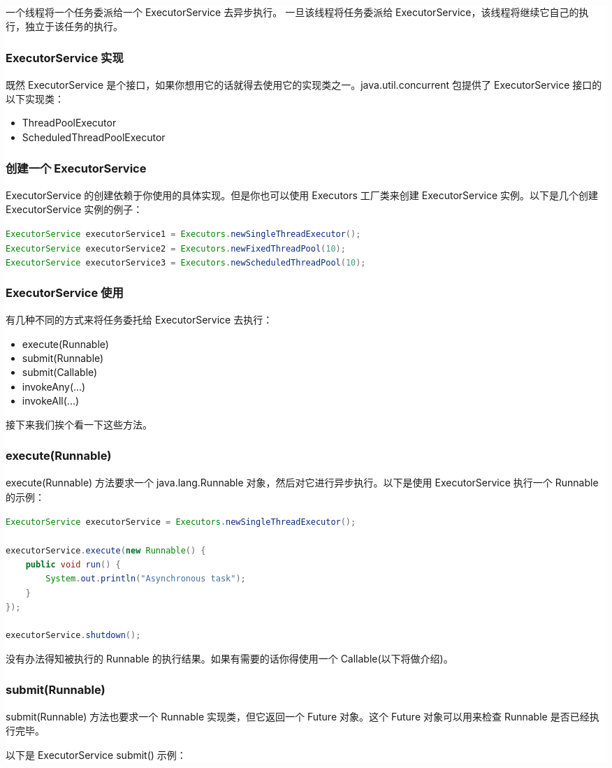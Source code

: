 一个线程将一个任务委派给一个 ExecutorService 去异步执行。
一旦该线程将任务委派给 ExecutorService，该线程将继续它自己的执行，独立于该任务的执行。

### ExecutorService 实现

既然 ExecutorService 是个接口，如果你想用它的话就得去使用它的实现类之一。java.util.concurrent 包提供了 ExecutorService 接口的以下实现类：

- ThreadPoolExecutor
- ScheduledThreadPoolExecutor

### 创建一个 ExecutorService

ExecutorService 的创建依赖于你使用的具体实现。但是你也可以使用 Executors 工厂类来创建 ExecutorService 实例。以下是几个创建 ExecutorService 实例的例子：

```java
ExecutorService executorService1 = Executors.newSingleThreadExecutor();  
ExecutorService executorService2 = Executors.newFixedThreadPool(10);  
ExecutorService executorService3 = Executors.newScheduledThreadPool(10);  
```

### ExecutorService 使用

有几种不同的方式来将任务委托给 ExecutorService 去执行：

- execute(Runnable)
- submit(Runnable)
- submit(Callable)
- invokeAny(...)
- invokeAll(...)

接下来我们挨个看一下这些方法。

### execute(Runnable)

execute(Runnable) 方法要求一个 java.lang.Runnable 对象，然后对它进行异步执行。以下是使用 ExecutorService 执行一个 Runnable 的示例：

```java
ExecutorService executorService = Executors.newSingleThreadExecutor();  

executorService.execute(new Runnable() {  
    public void run() {  
        System.out.println("Asynchronous task");  
    }  
});  

executorService.shutdown();  
```

没有办法得知被执行的 Runnable 的执行结果。如果有需要的话你得使用一个 Callable(以下将做介绍)。

### submit(Runnable)

submit(Runnable) 方法也要求一个 Runnable 实现类，但它返回一个 Future 对象。这个 Future 对象可以用来检查 Runnable 是否已经执行完毕。

以下是 ExecutorService submit() 示例：

